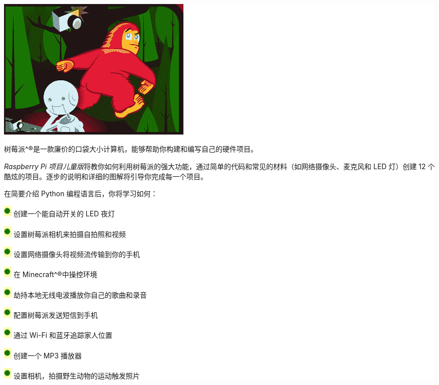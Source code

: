 ![Image](img/f0168-01.jpg)

树莓派^®是一款廉价的口袋大小计算机，能够帮助你构建和编写自己的硬件项目。

*Raspberry Pi 项目儿童版*将教你如何利用树莓派的强大功能，通过简单的代码和常见的材料（如网络摄像头、麦克风和 LED 灯）创建 12 个酷炫的项目。逐步的说明和详细的图解将引导你完成每一个项目。

在简要介绍 Python 编程语言后，你将学习如何：

![Image](img/bull.jpg) 创建一个能自动开关的 LED 夜灯

![Image](img/bull.jpg) 设置树莓派相机来拍摄自拍照和视频

![Image](img/bull.jpg) 设置网络摄像头将视频流传输到你的手机

![Image](img/bull.jpg) 在 Minecraft^®中操控环境

![Image](img/bull.jpg) 劫持本地无线电波播放你自己的歌曲和录音

![Image](img/bull.jpg) 配置树莓派发送短信到手机

![Image](img/bull.jpg) 通过 Wi-Fi 和蓝牙追踪家人位置

![Image](img/bull.jpg) 创建一个 MP3 播放器

![Image](img/bull.jpg) 设置相机，拍摄野生动物的运动触发照片
